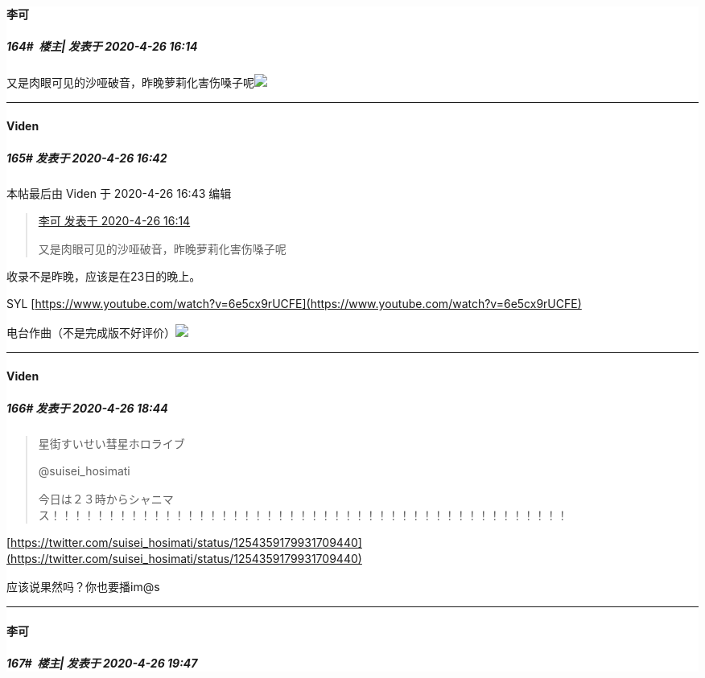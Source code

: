####  李可  
##### 164#         楼主| 发表于 2020-4-26 16:14




又是肉眼可见的沙哑破音，昨晚萝莉化害伤嗓子呢<img src="https://static.saraba1st.com/image/smiley/face2017/001.png" referrerpolicy="no-referrer">







-----

####  Viden  
##### 165#       发表于 2020-4-26 16:42



 本帖最后由 Viden 于 2020-4-26 16:43 编辑 
<blockquote><a href="httphttps://bbs.saraba1st.com/2b/forum.php?mod=redirect&amp;goto=findpost&amp;pid=47212285&amp;ptid=1914375" target="_blank">李可 发表于 2020-4-26 16:14</a>

又是肉眼可见的沙哑破音，昨晚萝莉化害伤嗓子呢</blockquote>
收录不是昨晚，应该是在23日的晚上。

SYL
[https://www.youtube.com/watch?v=6e5cx9rUCFE](https://www.youtube.com/watch?v=6e5cx9rUCFE)

电台作曲（不是完成版不好评价）<img src="https://static.saraba1st.com/image/smiley/face2017/009.gif" referrerpolicy="no-referrer">







-----

####  Viden  
##### 166#       发表于 2020-4-26 18:44



<blockquote>星街すいせい彗星ホロライブ

@suisei_hosimati

今日は２３時からシャニマス！！！！！！！！！！！！！！！！！！！！！！！！！！！！！！！！！！！！！！！！！！！！！！</blockquote>[https://twitter.com/suisei_hosimati/status/1254359179931709440](https://twitter.com/suisei_hosimati/status/1254359179931709440)

应该说果然吗？你也要播im@s







-----

####  李可  
##### 167#         楼主| 发表于 2020-4-26 19:47

